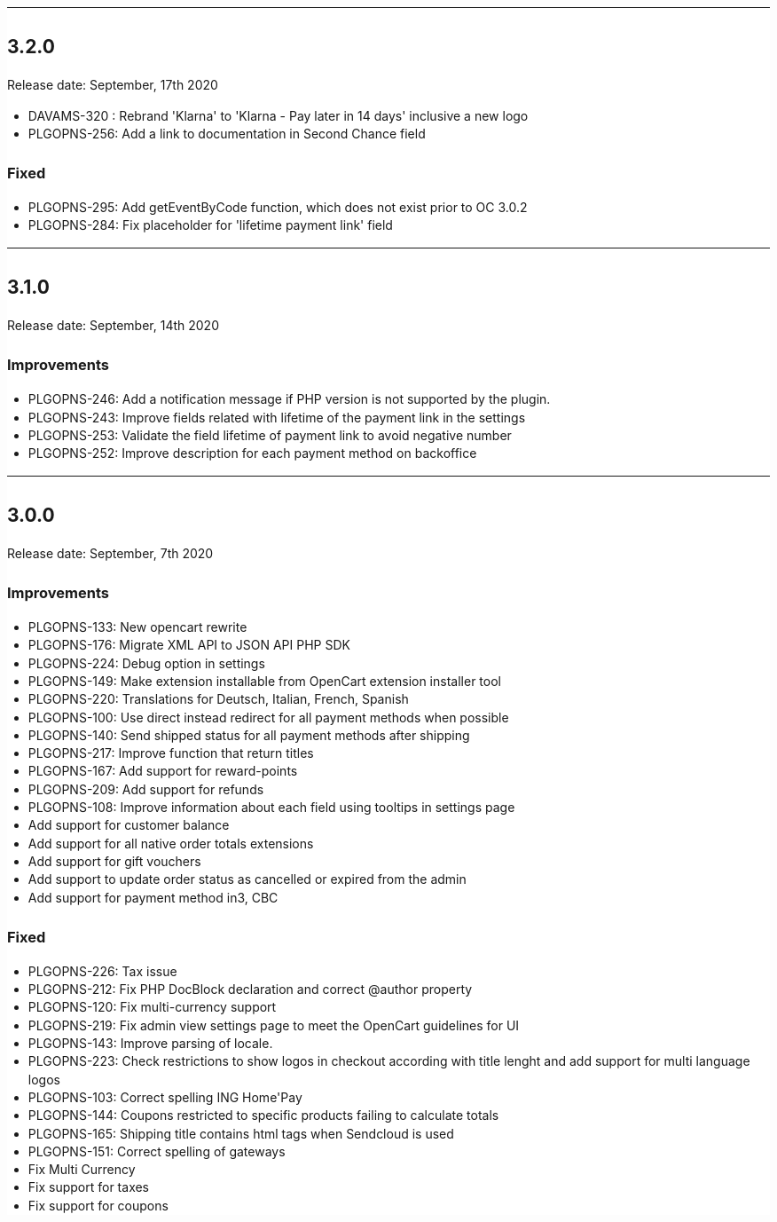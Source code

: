 ***

## 3.2.0
Release date: September, 17th 2020

+ DAVAMS-320 : Rebrand 'Klarna' to 'Klarna - Pay later in 14 days' inclusive a new logo
+ PLGOPNS-256: Add a link to documentation in Second Chance field

### Fixed
+ PLGOPNS-295: Add getEventByCode function, which does not exist prior to OC 3.0.2
+ PLGOPNS-284: Fix placeholder for 'lifetime payment link' field

***

## 3.1.0
Release date: September, 14th 2020

### Improvements 
+ PLGOPNS-246: Add a notification message if PHP version is not supported by the plugin.
+ PLGOPNS-243: Improve fields related with lifetime of the payment link in the settings
+ PLGOPNS-253: Validate the field lifetime of payment link to avoid negative number
+ PLGOPNS-252: Improve description for each payment method on backoffice

***

## 3.0.0
Release date: September, 7th 2020

### Improvements 
+ PLGOPNS-133: New opencart rewrite
+ PLGOPNS-176: Migrate XML API to JSON API PHP SDK
+ PLGOPNS-224: Debug option in settings
+ PLGOPNS-149: Make extension installable from OpenCart extension installer tool
+ PLGOPNS-220: Translations for Deutsch, Italian, French, Spanish
+ PLGOPNS-100: Use direct instead redirect for all payment methods when possible
+ PLGOPNS-140: Send shipped status for all payment methods after shipping
+ PLGOPNS-217: Improve function that return titles
+ PLGOPNS-167: Add support for reward-points
+ PLGOPNS-209: Add support for refunds
+ PLGOPNS-108: Improve information about each field using tooltips in settings page
+ Add support for customer balance
+ Add support for all native order totals extensions
+ Add support for gift vouchers
+ Add support to update order status as cancelled or expired from the admin
+ Add support for payment method in3, CBC

### Fixed
+ PLGOPNS-226: Tax issue
+ PLGOPNS-212: Fix PHP DocBlock declaration and correct @author property
+ PLGOPNS-120: Fix multi-currency support
+ PLGOPNS-219: Fix admin view settings page to meet the OpenCart guidelines for UI
+ PLGOPNS-143: Improve parsing of locale.
+ PLGOPNS-223: Check restrictions to show logos in checkout according with title lenght and add support for multi language logos
+ PLGOPNS-103: Correct spelling ING Home'Pay
+ PLGOPNS-144: Coupons restricted to specific products failing to calculate totals
+ PLGOPNS-165: Shipping title contains html tags when Sendcloud is used
+ PLGOPNS-151: Correct spelling of gateways
+ Fix Multi Currency
+ Fix support for taxes
+ Fix support for coupons
